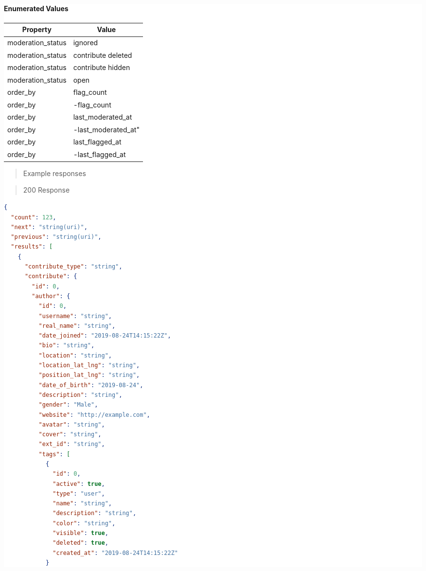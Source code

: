 
#### Enumerated Values

|Property|Value|
|---|---|
|moderation_status|ignored|
|moderation_status|contribute deleted|
|moderation_status|contribute hidden|
|moderation_status|open|
|order_by|flag_count|
|order_by|-flag_count|
|order_by|last_moderated_at|
|order_by|-last_moderated_at"|
|order_by|last_flagged_at|
|order_by|-last_flagged_at|


> Example responses

> 200 Response

```json
{
  "count": 123,
  "next": "string(uri)",
  "previous": "string(uri)",
  "results": [
    {
      "contribute_type": "string",
      "contribute": {
        "id": 0,
        "author": {
          "id": 0,
          "username": "string",
          "real_name": "string",
          "date_joined": "2019-08-24T14:15:22Z",
          "bio": "string",
          "location": "string",
          "location_lat_lng": "string",
          "position_lat_lng": "string",
          "date_of_birth": "2019-08-24",
          "description": "string",
          "gender": "Male",
          "website": "http://example.com",
          "avatar": "string",
          "cover": "string",
          "ext_id": "string",
          "tags": [
            {
              "id": 0,
              "active": true,
              "type": "user",
              "name": "string",
              "description": "string",
              "color": "string",
              "visible": true,
              "deleted": true,
              "created_at": "2019-08-24T14:15:22Z"
            }
```
